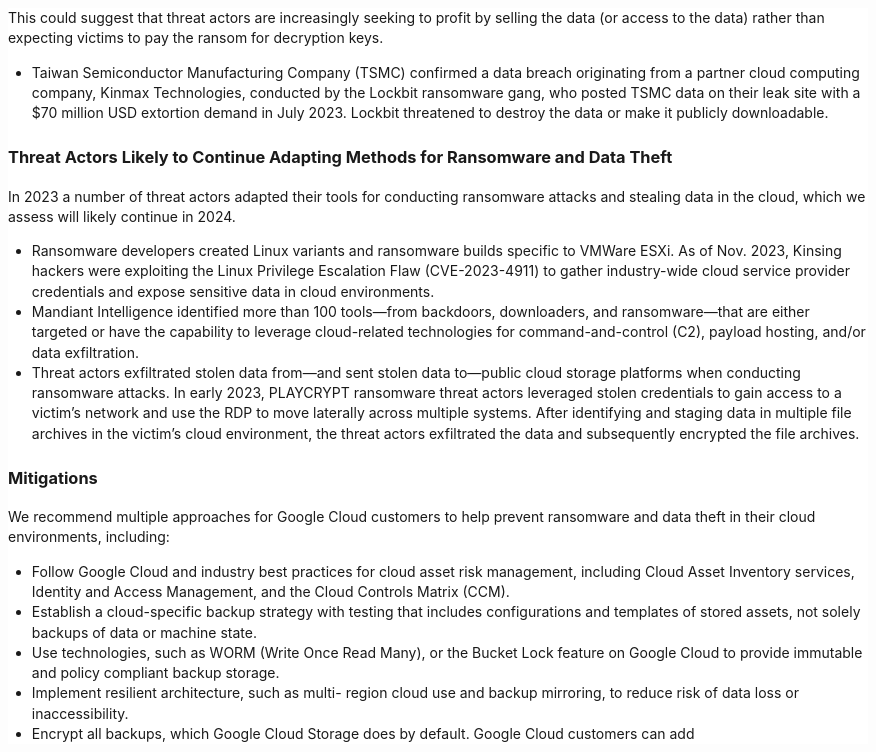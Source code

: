 This could suggest that threat actors are increasingly 
seeking to profit by selling the data (or access to the 
data) rather than expecting victims to pay the ransom 
for decryption keys.
- Taiwan Semiconductor Manufacturing Company 
(TSMC) confirmed a data breach originating 
from a partner cloud computing company, 
Kinmax Technologies, conducted by the Lockbit 
ransomware gang, who posted TSMC data on their 
leak site with a $70 million USD extortion demand in 
July 2023. Lockbit threatened to destroy the data or 
make it publicly downloadable.

### Threat Actors Likely to Continue Adapting Methods for Ransomware and Data Theft
In 2023 a number of threat actors adapted their 
tools for conducting ransomware attacks and stealing 
data in the cloud, which we assess will likely continue 
in 2024.
- Ransomware developers created Linux variants and 
ransomware builds specific to VMWare ESXi. As of 
Nov. 2023, Kinsing hackers were exploiting the Linux 
Privilege Escalation Flaw (CVE-2023-4911) to gather 
industry-wide cloud service provider credentials 
and expose sensitive data in cloud environments.
- Mandiant Intelligence identified more than 
100 tools—from backdoors, downloaders, and 
ransomware—that are either targeted or have the 
capability to leverage cloud-related technologies for 
command-and-control (C2), payload hosting, and/or 
data exfiltration.
- Threat actors exfiltrated stolen data from—and 
sent stolen data to—public cloud storage platforms 
when conducting ransomware attacks. In early 2023, 
PLAYCRYPT ransomware threat actors leveraged 
stolen credentials to gain access to a victim’s 
network and use the RDP to move laterally across 
multiple systems. After identifying and staging 
data in multiple file archives in the victim’s cloud 
environment, the threat actors exfiltrated the data 
and subsequently encrypted the file archives.

### Mitigations
We recommend multiple approaches for Google Cloud 
customers to help prevent ransomware and data theft 
in their cloud environments, including:
- Follow Google Cloud and industry best practices 
for cloud asset risk management, including Cloud 
Asset Inventory services, Identity and Access 
Management, and the Cloud Controls Matrix (CCM). 
- Establish a cloud-specific backup strategy with 
testing that includes configurations and templates 
of stored assets, not solely backups of data or 
machine state. 
- Use technologies, such as WORM (Write Once 
Read Many), or the Bucket Lock feature on Google 
Cloud to provide immutable and policy compliant 
backup storage.
- Implement resilient architecture, such as multi-
region cloud use and backup mirroring, to reduce 
risk of data loss or inaccessibility. 
- Encrypt all backups, which Google Cloud Storage 
does by default. Google Cloud customers can add 